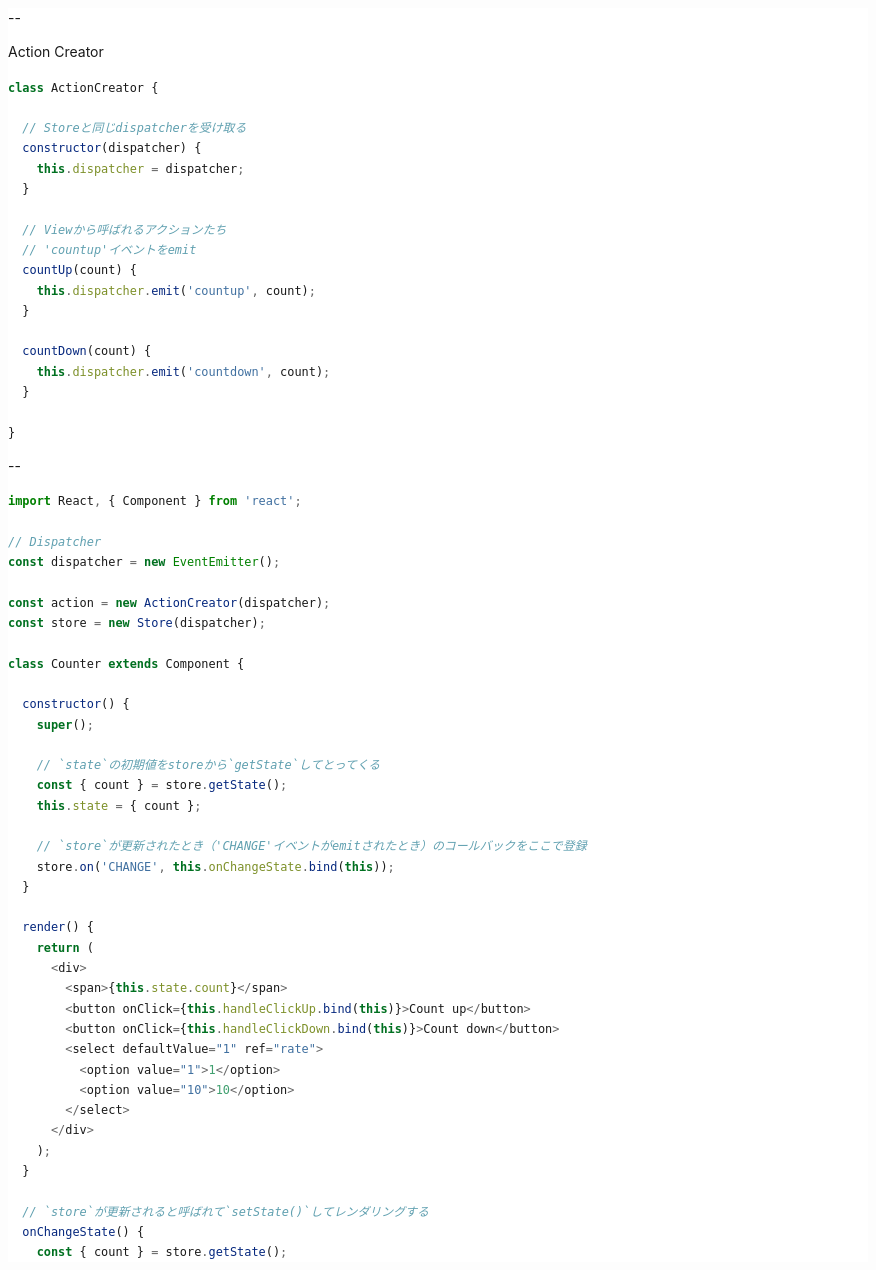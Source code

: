 --

Action Creator

```javascript
class ActionCreator {

  // Storeと同じdispatcherを受け取る
  constructor(dispatcher) {
    this.dispatcher = dispatcher;
  }

  // Viewから呼ばれるアクションたち
  // 'countup'イベントをemit
  countUp(count) {
    this.dispatcher.emit('countup', count);
  }

  countDown(count) {
    this.dispatcher.emit('countdown', count);
  }

}
```

--

```javascript
import React, { Component } from 'react';

// Dispatcher
const dispatcher = new EventEmitter();

const action = new ActionCreator(dispatcher);
const store = new Store(dispatcher);

class Counter extends Component {

  constructor() {
    super();

    // `state`の初期値をstoreから`getState`してとってくる
    const { count } = store.getState();
    this.state = { count };

    // `store`が更新されたとき（'CHANGE'イベントがemitされたとき）のコールバックをここで登録
    store.on('CHANGE', this.onChangeState.bind(this));
  }

  render() {
    return (
      <div>
        <span>{this.state.count}</span>
        <button onClick={this.handleClickUp.bind(this)}>Count up</button>
        <button onClick={this.handleClickDown.bind(this)}>Count down</button>
        <select defaultValue="1" ref="rate">
          <option value="1">1</option>
          <option value="10">10</option>
        </select>
      </div>
    );
  }

  // `store`が更新されると呼ばれて`setState()`してレンダリングする
  onChangeState() {
    const { count } = store.getState();
```